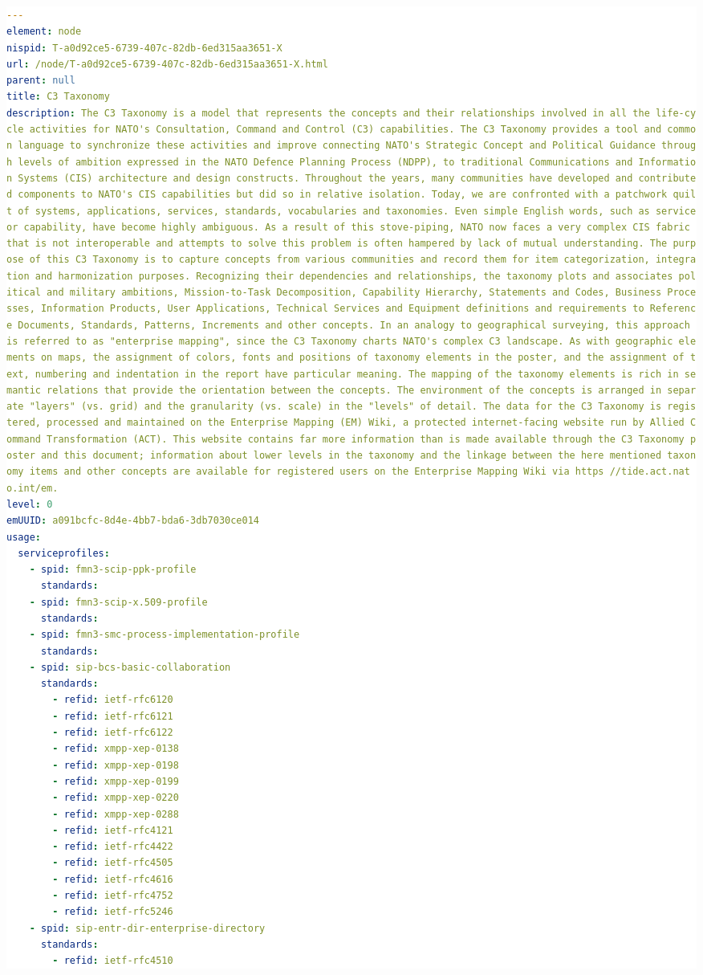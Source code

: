 ```yaml
---
element: node
nispid: T-a0d92ce5-6739-407c-82db-6ed315aa3651-X
url: /node/T-a0d92ce5-6739-407c-82db-6ed315aa3651-X.html
parent: null
title: C3 Taxonomy
description: The C3 Taxonomy is a model that represents the concepts and their relationships involved in all the life-cycle activities for NATO's Consultation, Command and Control (C3) capabilities. The C3 Taxonomy provides a tool and common language to synchronize these activities and improve connecting NATO's Strategic Concept and Political Guidance through levels of ambition expressed in the NATO Defence Planning Process (NDPP), to traditional Communications and Information Systems (CIS) architecture and design constructs. Throughout the years, many communities have developed and contributed components to NATO's CIS capabilities but did so in relative isolation. Today, we are confronted with a patchwork quilt of systems, applications, services, standards, vocabularies and taxonomies. Even simple English words, such as service or capability, have become highly ambiguous. As a result of this stove-piping, NATO now faces a very complex CIS fabric that is not interoperable and attempts to solve this problem is often hampered by lack of mutual understanding. The purpose of this C3 Taxonomy is to capture concepts from various communities and record them for item categorization, integration and harmonization purposes. Recognizing their dependencies and relationships, the taxonomy plots and associates political and military ambitions, Mission-to-Task Decomposition, Capability Hierarchy, Statements and Codes, Business Processes, Information Products, User Applications, Technical Services and Equipment definitions and requirements to Reference Documents, Standards, Patterns, Increments and other concepts. In an analogy to geographical surveying, this approach is referred to as "enterprise mapping", since the C3 Taxonomy charts NATO's complex C3 landscape. As with geographic elements on maps, the assignment of colors, fonts and positions of taxonomy elements in the poster, and the assignment of text, numbering and indentation in the report have particular meaning. The mapping of the taxonomy elements is rich in semantic relations that provide the orientation between the concepts. The environment of the concepts is arranged in separate "layers" (vs. grid) and the granularity (vs. scale) in the "levels" of detail. The data for the C3 Taxonomy is registered, processed and maintained on the Enterprise Mapping (EM) Wiki, a protected internet-facing website run by Allied Command Transformation (ACT). This website contains far more information than is made available through the C3 Taxonomy poster and this document; information about lower levels in the taxonomy and the linkage between the here mentioned taxonomy items and other concepts are available for registered users on the Enterprise Mapping Wiki via https //tide.act.nato.int/em.
level: 0
emUUID: a091bcfc-8d4e-4bb7-bda6-3db7030ce014
usage:
  serviceprofiles:
    - spid: fmn3-scip-ppk-profile
      standards:
    - spid: fmn3-scip-x.509-profile
      standards:
    - spid: fmn3-smc-process-implementation-profile
      standards:
    - spid: sip-bcs-basic-collaboration
      standards:
        - refid: ietf-rfc6120
        - refid: ietf-rfc6121
        - refid: ietf-rfc6122
        - refid: xmpp-xep-0138
        - refid: xmpp-xep-0198
        - refid: xmpp-xep-0199
        - refid: xmpp-xep-0220
        - refid: xmpp-xep-0288
        - refid: ietf-rfc4121
        - refid: ietf-rfc4422
        - refid: ietf-rfc4505
        - refid: ietf-rfc4616
        - refid: ietf-rfc4752
        - refid: ietf-rfc5246
    - spid: sip-entr-dir-enterprise-directory
      standards:
        - refid: ietf-rfc4510
```